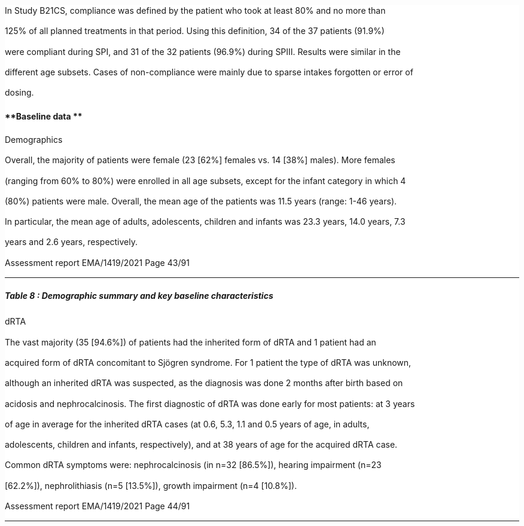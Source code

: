 

In Study B21CS, compliance was defined by the patient who took at least 80% and no more than

125% of all planned treatments in that period. Using this definition, 34 of the 37 patients (91.9%)

were compliant during SPI, and 31 of the 32 patients (96.9%) during SPIII. Results were similar in the

different age subsets. Cases of non-compliance were mainly due to sparse intakes forgotten or error of

dosing.
#### **Baseline data **

Demographics

Overall, the majority of patients were female (23 [62%] females vs. 14 [38%] males). More females

(ranging from 60% to 80%) were enrolled in all age subsets, except for the infant category in which 4

(80%) patients were male. Overall, the mean age of the patients was 11.5 years (range: 1-46 years).

In particular, the mean age of adults, adolescents, children and infants was 23.3 years, 14.0 years, 7.3

years and 2.6 years, respectively.

Assessment report
EMA/1419/2021 Page 43/91


-----

##### **Table 8 : Demographic summary and key baseline characteristics**

dRTA

The vast majority (35 [94.6%]) of patients had the inherited form of dRTA and 1 patient had an

acquired form of dRTA concomitant to Sjögren syndrome. For 1 patient the type of dRTA was unknown,

although an inherited dRTA was suspected, as the diagnosis was done 2 months after birth based on

acidosis and nephrocalcinosis. The first diagnostic of dRTA was done early for most patients: at 3 years

of age in average for the inherited dRTA cases (at 0.6, 5.3, 1.1 and 0.5 years of age, in adults,

adolescents, children and infants, respectively), and at 38 years of age for the acquired dRTA case.

Common dRTA symptoms were: nephrocalcinosis (in n=32 [86.5%]), hearing impairment (n=23

[62.2%]), nephrolithiasis (n=5 [13.5%]), growth impairment (n=4 [10.8%]).

Assessment report
EMA/1419/2021 Page 44/91


-----
